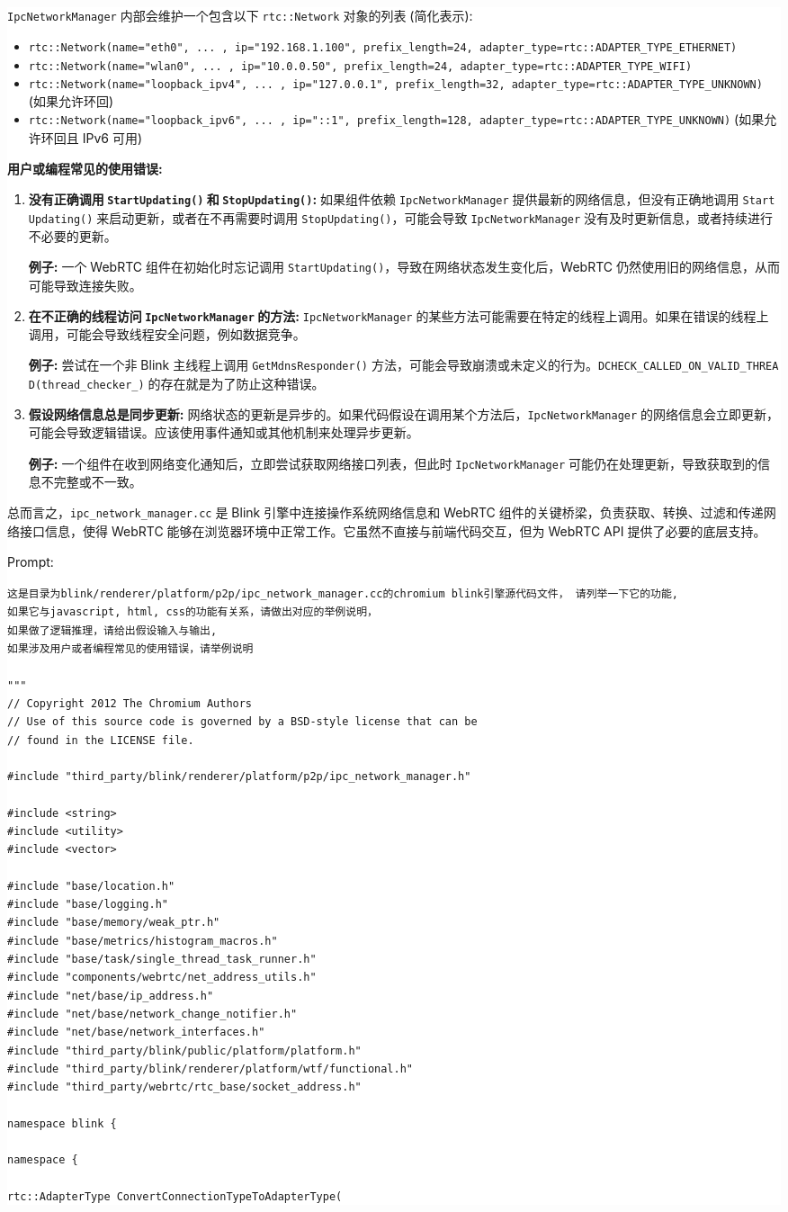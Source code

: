 `IpcNetworkManager` 内部会维护一个包含以下 `rtc::Network` 对象的列表 (简化表示):

* `rtc::Network(name="eth0", ... , ip="192.168.1.100", prefix_length=24, adapter_type=rtc::ADAPTER_TYPE_ETHERNET)`
* `rtc::Network(name="wlan0", ... , ip="10.0.0.50", prefix_length=24, adapter_type=rtc::ADAPTER_TYPE_WIFI)`
* `rtc::Network(name="loopback_ipv4", ... , ip="127.0.0.1", prefix_length=32, adapter_type=rtc::ADAPTER_TYPE_UNKNOWN)` (如果允许环回)
* `rtc::Network(name="loopback_ipv6", ... , ip="::1", prefix_length=128, adapter_type=rtc::ADAPTER_TYPE_UNKNOWN)` (如果允许环回且 IPv6 可用)

**用户或编程常见的使用错误:**

1. **没有正确调用 `StartUpdating()` 和 `StopUpdating()`:**  如果组件依赖 `IpcNetworkManager` 提供最新的网络信息，但没有正确地调用 `StartUpdating()` 来启动更新，或者在不再需要时调用 `StopUpdating()`，可能会导致 `IpcNetworkManager` 没有及时更新信息，或者持续进行不必要的更新。

   **例子:**  一个 WebRTC 组件在初始化时忘记调用 `StartUpdating()`，导致在网络状态发生变化后，WebRTC 仍然使用旧的网络信息，从而可能导致连接失败。

2. **在不正确的线程访问 `IpcNetworkManager` 的方法:**  `IpcNetworkManager` 的某些方法可能需要在特定的线程上调用。如果在错误的线程上调用，可能会导致线程安全问题，例如数据竞争。

   **例子:**  尝试在一个非 Blink 主线程上调用 `GetMdnsResponder()` 方法，可能会导致崩溃或未定义的行为。`DCHECK_CALLED_ON_VALID_THREAD(thread_checker_)` 的存在就是为了防止这种错误。

3. **假设网络信息总是同步更新:**  网络状态的更新是异步的。如果代码假设在调用某个方法后，`IpcNetworkManager` 的网络信息会立即更新，可能会导致逻辑错误。应该使用事件通知或其他机制来处理异步更新。

   **例子:**  一个组件在收到网络变化通知后，立即尝试获取网络接口列表，但此时 `IpcNetworkManager` 可能仍在处理更新，导致获取到的信息不完整或不一致。

总而言之，`ipc_network_manager.cc` 是 Blink 引擎中连接操作系统网络信息和 WebRTC 组件的关键桥梁，负责获取、转换、过滤和传递网络接口信息，使得 WebRTC 能够在浏览器环境中正常工作。它虽然不直接与前端代码交互，但为 WebRTC API 提供了必要的底层支持。

Prompt: 
```
这是目录为blink/renderer/platform/p2p/ipc_network_manager.cc的chromium blink引擎源代码文件， 请列举一下它的功能, 
如果它与javascript, html, css的功能有关系，请做出对应的举例说明，
如果做了逻辑推理，请给出假设输入与输出,
如果涉及用户或者编程常见的使用错误，请举例说明

"""
// Copyright 2012 The Chromium Authors
// Use of this source code is governed by a BSD-style license that can be
// found in the LICENSE file.

#include "third_party/blink/renderer/platform/p2p/ipc_network_manager.h"

#include <string>
#include <utility>
#include <vector>

#include "base/location.h"
#include "base/logging.h"
#include "base/memory/weak_ptr.h"
#include "base/metrics/histogram_macros.h"
#include "base/task/single_thread_task_runner.h"
#include "components/webrtc/net_address_utils.h"
#include "net/base/ip_address.h"
#include "net/base/network_change_notifier.h"
#include "net/base/network_interfaces.h"
#include "third_party/blink/public/platform/platform.h"
#include "third_party/blink/renderer/platform/wtf/functional.h"
#include "third_party/webrtc/rtc_base/socket_address.h"

namespace blink {

namespace {

rtc::AdapterType ConvertConnectionTypeToAdapterType(
```